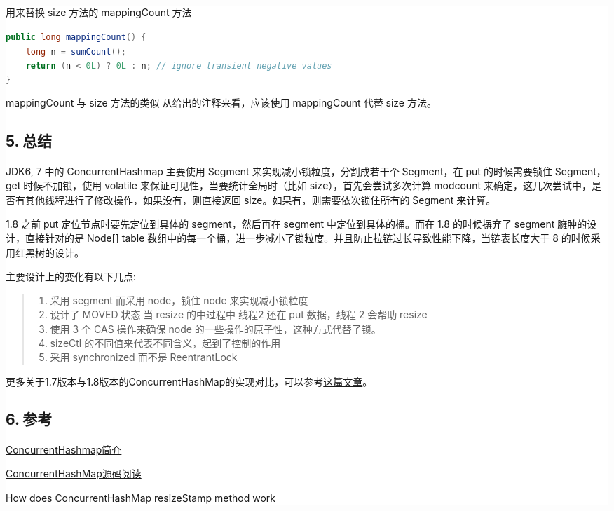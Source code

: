 用来替换 size 方法的 mappingCount 方法
```java
public long mappingCount() {
    long n = sumCount();
    return (n < 0L) ? 0L : n; // ignore transient negative values
}
```
mappingCount 与 size 方法的类似 从给出的注释来看，应该使用 mappingCount 代替 size 方法。


## 5. 总结
JDK6, 7 中的 ConcurrentHashmap 主要使用 Segment 来实现减小锁粒度，分割成若干个 Segment，在 put 的时候需要锁住 Segment，get 时候不加锁，使用 volatile 来保证可见性，当要统计全局时（比如 size），首先会尝试多次计算 modcount 来确定，这几次尝试中，是否有其他线程进行了修改操作，如果没有，则直接返回 size。如果有，则需要依次锁住所有的 Segment 来计算。

1.8 之前 put 定位节点时要先定位到具体的 segment，然后再在 segment 中定位到具体的桶。而在 1.8 的时候摒弃了 segment 臃肿的设计，直接针对的是 Node[] table 数组中的每一个桶，进一步减小了锁粒度。并且防止拉链过长导致性能下降，当链表长度大于 8 的时候采用红黑树的设计。

主要设计上的变化有以下几点:
>1. 采用 segment 而采用 node，锁住 node 来实现减小锁粒度
>2. 设计了 MOVED 状态 当 resize 的中过程中 线程2  还在 put 数据，线程 2 会帮助 resize
>3. 使用 3 个 CAS 操作来确保 node 的一些操作的原子性，这种方式代替了锁。
>4. sizeCtl 的不同值来代表不同含义，起到了控制的作用
>5. 采用 synchronized 而不是 ReentrantLock

更多关于1.7版本与1.8版本的ConcurrentHashMap的实现对比，可以参考[这篇文章](https://www.jianshu.com/p/e694f1e868ec)。


## 6. 参考
[ConcurrentHashmap简介](https://github.com/CL0610/Java-concurrency/blob/master/14.%E5%B9%B6%E5%8F%91%E5%AE%B9%E5%99%A8%E4%B9%8BConcurrentHashMap(JDK%201.8%E7%89%88%E6%9C%AC)/%E5%B9%B6%E5%8F%91%E5%AE%B9%E5%99%A8%E4%B9%8BConcurrentHashMap(JDK%201.8%E7%89%88%E6%9C%AC).md)

[ConcurrentHashMap源码阅读](https://juejin.im/post/5c40a1fa51882525ed5c4ac2)

[How does ConcurrentHashMap resizeStamp method work](https://stackoverflow.com/questions/47175835/how-does-concurrenthashmap-resizestamp-method-work)

